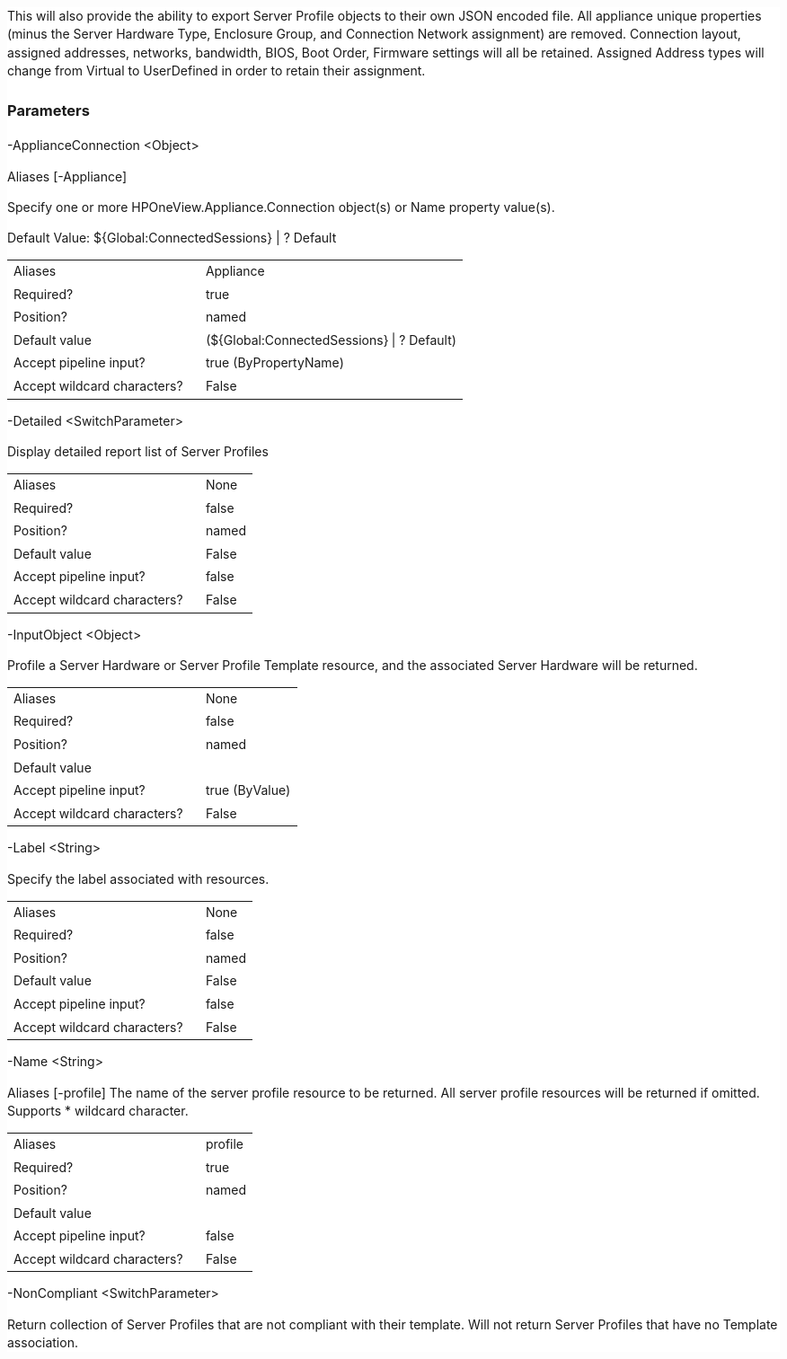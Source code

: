 This will also provide the ability to export Server Profile objects to their own JSON encoded file.  All appliance unique properties (minus the Server Hardware Type, Enclosure Group, and Connection Network assignment) are removed.  Connection layout, assigned addresses, networks, bandwidth, BIOS, Boot Order, Firmware settings will all be retained.  Assigned Address types will change from Virtual to UserDefined in order to retain their assignment.


### Parameters

-ApplianceConnection &lt;Object&gt;<p>
Aliases [-Appliance]

Specify one or more HPOneView.Appliance.Connection object(s) or Name property value(s).

Default Value: ${Global:ConnectedSessions} | ? Default

<table><tbody><tr><td>Aliases</td><td>Appliance</td></tr><tr><td>Required?</td><td>true</td></tr><tr><td>Position?</td><td>named</td></tr><tr><td>Default value</td><td>(${Global:ConnectedSessions} | ? Default)</td></tr><tr><td>Accept pipeline input?</td><td>true (ByPropertyName)</td></tr><tr><td>Accept wildcard characters?&nbsp;&nbsp;&nbsp; </td><td>False</td></tr></tbody></table>

 -Detailed &lt;SwitchParameter&gt;<p>
Display detailed report list of Server Profiles

<table><tbody><tr><td>Aliases</td><td>None</td></tr><tr><td>Required?</td><td>false</td></tr><tr><td>Position?</td><td>named</td></tr><tr><td>Default value</td><td>False</td></tr><tr><td>Accept pipeline input?</td><td>false</td></tr><tr><td>Accept wildcard characters?&nbsp;&nbsp;&nbsp; </td><td>False</td></tr></tbody></table>

 -InputObject &lt;Object&gt;<p>
Profile a Server Hardware or Server Profile Template resource, and the associated Server Hardware will be returned.

<table><tbody><tr><td>Aliases</td><td>None</td></tr><tr><td>Required?</td><td>false</td></tr><tr><td>Position?</td><td>named</td></tr><tr><td>Default value</td><td></td></tr><tr><td>Accept pipeline input?</td><td>true (ByValue)</td></tr><tr><td>Accept wildcard characters?&nbsp;&nbsp;&nbsp; </td><td>False</td></tr></tbody></table>

 -Label &lt;String&gt;<p>
Specify the label associated with resources.

<table><tbody><tr><td>Aliases</td><td>None</td></tr><tr><td>Required?</td><td>false</td></tr><tr><td>Position?</td><td>named</td></tr><tr><td>Default value</td><td>False</td></tr><tr><td>Accept pipeline input?</td><td>false</td></tr><tr><td>Accept wildcard characters?&nbsp;&nbsp;&nbsp; </td><td>False</td></tr></tbody></table>

 -Name &lt;String&gt;<p>
Aliases [-profile]
The name of the server profile resource to be returned.  All server profile resources will be returned if omitted.  Supports * wildcard character.

<table><tbody><tr><td>Aliases</td><td>profile</td></tr><tr><td>Required?</td><td>true</td></tr><tr><td>Position?</td><td>named</td></tr><tr><td>Default value</td><td></td></tr><tr><td>Accept pipeline input?</td><td>false</td></tr><tr><td>Accept wildcard characters?&nbsp;&nbsp;&nbsp; </td><td>False</td></tr></tbody></table>

 -NonCompliant &lt;SwitchParameter&gt;<p>
Return collection of Server Profiles that are not compliant with their template.  Will not return Server Profiles that have no Template association.
